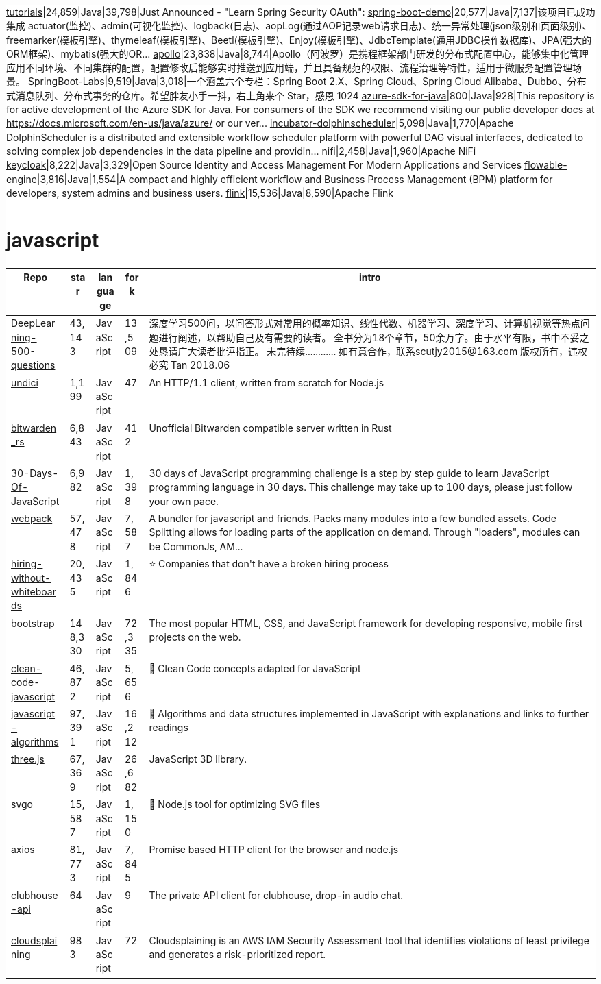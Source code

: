 [tutorials](https://hub.fastgit.org//eugenp/tutorials)|24,859|Java|39,798|Just Announced - "Learn Spring Security OAuth":
[spring-boot-demo](https://hub.fastgit.org//xkcoding/spring-boot-demo)|20,577|Java|7,137|该项目已成功集成 actuator(监控)、admin(可视化监控)、logback(日志)、aopLog(通过AOP记录web请求日志)、统一异常处理(json级别和页面级别)、freemarker(模板引擎)、thymeleaf(模板引擎)、Beetl(模板引擎)、Enjoy(模板引擎)、JdbcTemplate(通用JDBC操作数据库)、JPA(强大的ORM框架)、mybatis(强大的OR...
[apollo](https://hub.fastgit.org//ctripcorp/apollo)|23,838|Java|8,744|Apollo（阿波罗）是携程框架部门研发的分布式配置中心，能够集中化管理应用不同环境、不同集群的配置，配置修改后能够实时推送到应用端，并且具备规范的权限、流程治理等特性，适用于微服务配置管理场景。
[SpringBoot-Labs](https://hub.fastgit.org//YunaiV/SpringBoot-Labs)|9,519|Java|3,018|一个涵盖六个专栏：Spring Boot 2.X、Spring Cloud、Spring Cloud Alibaba、Dubbo、分布式消息队列、分布式事务的仓库。希望胖友小手一抖，右上角来个 Star，感恩 1024
[azure-sdk-for-java](https://hub.fastgit.org//Azure/azure-sdk-for-java)|800|Java|928|This repository is for active development of the Azure SDK for Java. For consumers of the SDK we recommend visiting our public developer docs at https://docs.microsoft.com/en-us/java/azure/ or our ver...
[incubator-dolphinscheduler](https://hub.fastgit.org//apache/incubator-dolphinscheduler)|5,098|Java|1,770|Apache DolphinScheduler is a distributed and extensible workflow scheduler platform with powerful DAG visual interfaces, dedicated to solving complex job dependencies in the data pipeline and providin...
[nifi](https://hub.fastgit.org//apache/nifi)|2,458|Java|1,960|Apache NiFi
[keycloak](https://hub.fastgit.org//keycloak/keycloak)|8,222|Java|3,329|Open Source Identity and Access Management For Modern Applications and Services
[flowable-engine](https://hub.fastgit.org//flowable/flowable-engine)|3,816|Java|1,554|A compact and highly efficient workflow and Business Process Management (BPM) platform for developers, system admins and business users.
[flink](https://hub.fastgit.org//apache/flink)|15,536|Java|8,590|Apache Flink


# javascript

Repo|star|language|fork|intro
-|-|-|-|-
[DeepLearning-500-questions](https://hub.fastgit.org//scutan90/DeepLearning-500-questions)|43,143|JavaScript|13,509|深度学习500问，以问答形式对常用的概率知识、线性代数、机器学习、深度学习、计算机视觉等热点问题进行阐述，以帮助自己及有需要的读者。 全书分为18个章节，50余万字。由于水平有限，书中不妥之处恳请广大读者批评指正。 未完待续............ 如有意合作，联系scutjy2015@163.com 版权所有，违权必究 Tan 2018.06
[undici](https://hub.fastgit.org//nodejs/undici)|1,199|JavaScript|47|An HTTP/1.1 client, written from scratch for Node.js
[bitwarden_rs](https://hub.fastgit.org//dani-garcia/bitwarden_rs)|6,843|JavaScript|412|Unofficial Bitwarden compatible server written in Rust
[30-Days-Of-JavaScript](https://hub.fastgit.org//Asabeneh/30-Days-Of-JavaScript)|6,982|JavaScript|1,398|30 days of JavaScript programming challenge is a step by step guide to learn JavaScript programming language in 30 days. This challenge may take up to 100 days, please just follow your own pace.
[webpack](https://hub.fastgit.org//webpack/webpack)|57,478|JavaScript|7,587|A bundler for javascript and friends. Packs many modules into a few bundled assets. Code Splitting allows for loading parts of the application on demand. Through "loaders", modules can be CommonJs, AM...
[hiring-without-whiteboards](https://hub.fastgit.org//poteto/hiring-without-whiteboards)|20,435|JavaScript|1,846|⭐️ Companies that don't have a broken hiring process
[bootstrap](https://hub.fastgit.org//twbs/bootstrap)|148,330|JavaScript|72,335|The most popular HTML, CSS, and JavaScript framework for developing responsive, mobile first projects on the web.
[clean-code-javascript](https://hub.fastgit.org//ryanmcdermott/clean-code-javascript)|46,872|JavaScript|5,656|🛁 Clean Code concepts adapted for JavaScript
[javascript-algorithms](https://hub.fastgit.org//trekhleb/javascript-algorithms)|97,391|JavaScript|16,212|📝 Algorithms and data structures implemented in JavaScript with explanations and links to further readings
[three.js](https://hub.fastgit.org//mrdoob/three.js)|67,369|JavaScript|26,682|JavaScript 3D library.
[svgo](https://hub.fastgit.org//svg/svgo)|15,587|JavaScript|1,150|🐯 Node.js tool for optimizing SVG files
[axios](https://hub.fastgit.org//axios/axios)|81,773|JavaScript|7,845|Promise based HTTP client for the browser and node.js
[clubhouse-api](https://hub.fastgit.org//Seia-Soto/clubhouse-api)|64|JavaScript|9|The private API client for clubhouse, drop-in audio chat.
[cloudsplaining](https://hub.fastgit.org//salesforce/cloudsplaining)|983|JavaScript|72|Cloudsplaining is an AWS IAM Security Assessment tool that identifies violations of least privilege and generates a risk-prioritized report.